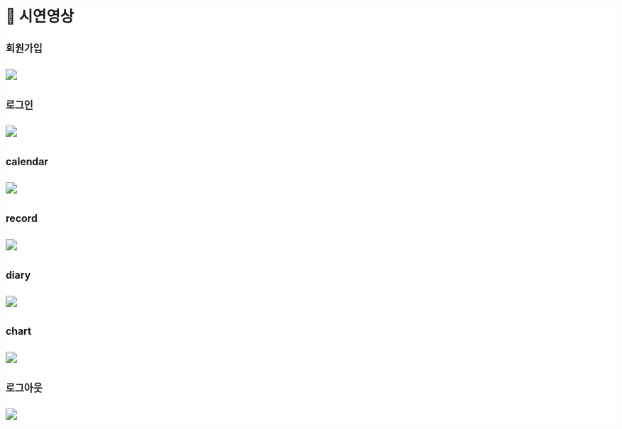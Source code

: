 ## 💜 시연영상

#### 회원가입

  <img src="./img/signup.gif" width="250">

#### 로그인

  <img src="./img/signin.gif" width="250">

#### calendar

<img src="./img/calendar.gif" width="250">

#### record

  <img src="./img/record.gif" width="250">

#### diary

<img src="./img/diary.gif" width="250">

#### chart

<img src="./img/chart.gif" width="250">

#### 로그아웃

<img src="./img/logout.gif" width="250">
